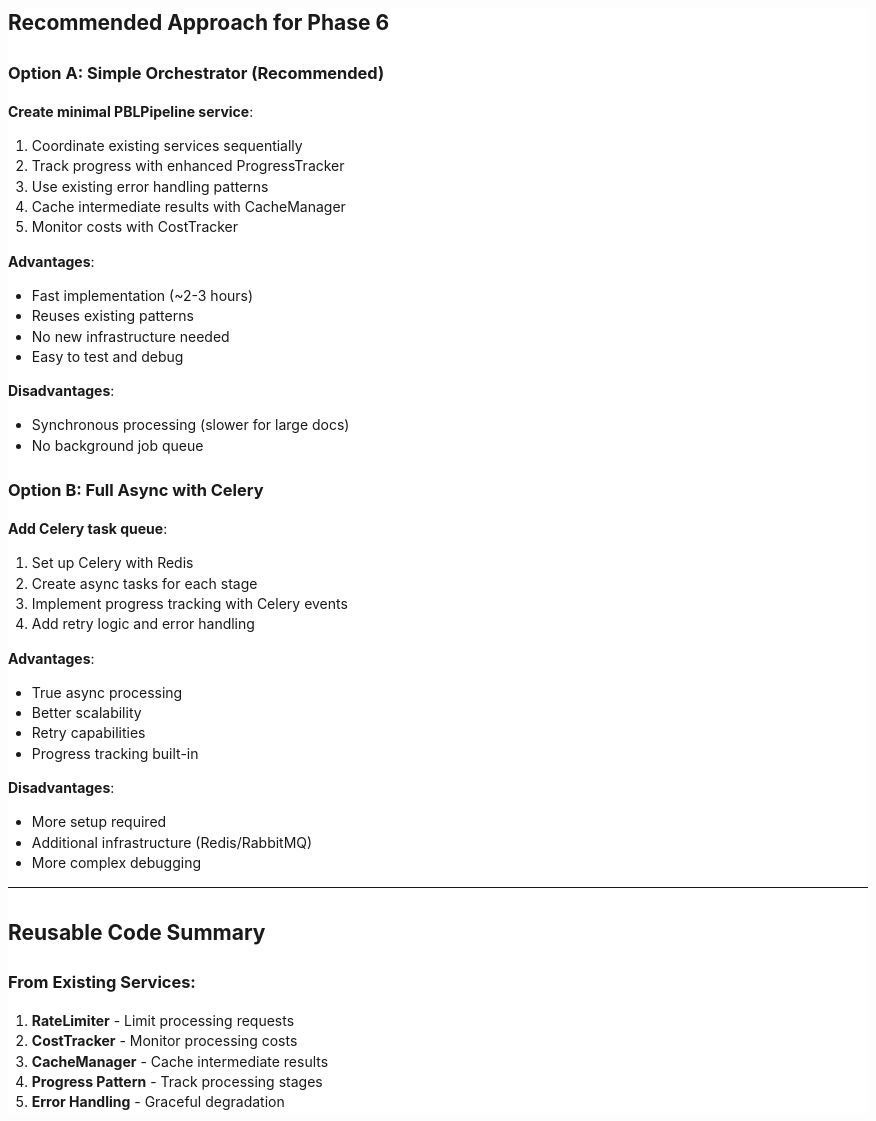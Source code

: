 ## Recommended Approach for Phase 6

### Option A: Simple Orchestrator (Recommended)

**Create minimal PBLPipeline service**:
1. Coordinate existing services sequentially
2. Track progress with enhanced ProgressTracker
3. Use existing error handling patterns
4. Cache intermediate results with CacheManager
5. Monitor costs with CostTracker

**Advantages**:
- Fast implementation (~2-3 hours)
- Reuses existing patterns
- No new infrastructure needed
- Easy to test and debug

**Disadvantages**:
- Synchronous processing (slower for large docs)
- No background job queue

### Option B: Full Async with Celery

**Add Celery task queue**:
1. Set up Celery with Redis
2. Create async tasks for each stage
3. Implement progress tracking with Celery events
4. Add retry logic and error handling

**Advantages**:
- True async processing
- Better scalability
- Retry capabilities
- Progress tracking built-in

**Disadvantages**:
- More setup required
- Additional infrastructure (Redis/RabbitMQ)
- More complex debugging

---

## Reusable Code Summary

### From Existing Services:

1. **RateLimiter** - Limit processing requests
2. **CostTracker** - Monitor processing costs
3. **CacheManager** - Cache intermediate results
4. **Progress Pattern** - Track processing stages
5. **Error Handling** - Graceful degradation
